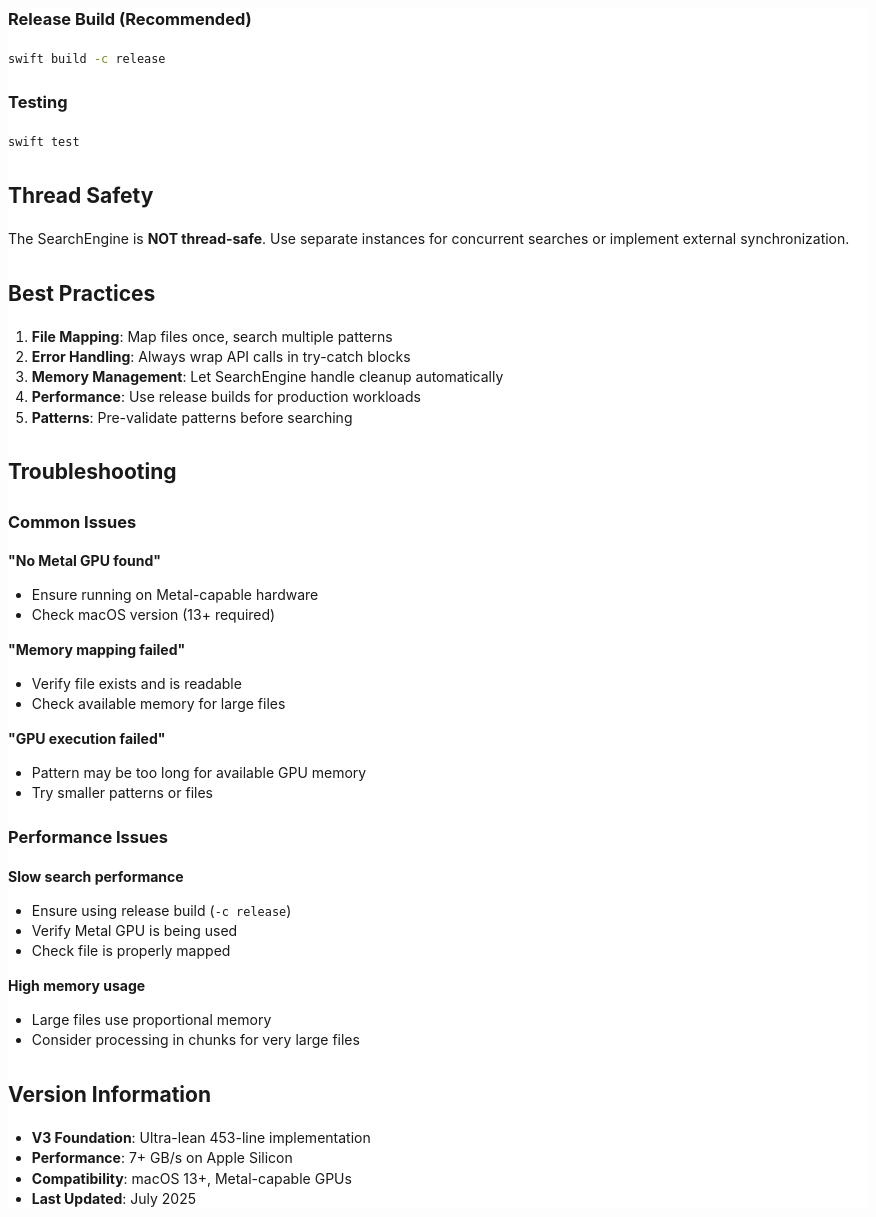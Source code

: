 ### Release Build (Recommended)
```bash
swift build -c release
```

### Testing
```bash
swift test
```

## Thread Safety

The SearchEngine is **NOT thread-safe**. Use separate instances for concurrent searches or implement external synchronization.

## Best Practices

1. **File Mapping**: Map files once, search multiple patterns
2. **Error Handling**: Always wrap API calls in try-catch blocks
3. **Memory Management**: Let SearchEngine handle cleanup automatically
4. **Performance**: Use release builds for production workloads
5. **Patterns**: Pre-validate patterns before searching

## Troubleshooting

### Common Issues

**"No Metal GPU found"**
- Ensure running on Metal-capable hardware
- Check macOS version (13+ required)

**"Memory mapping failed"**
- Verify file exists and is readable
- Check available memory for large files

**"GPU execution failed"**
- Pattern may be too long for available GPU memory
- Try smaller patterns or files

### Performance Issues

**Slow search performance**
- Ensure using release build (`-c release`)
- Verify Metal GPU is being used
- Check file is properly mapped

**High memory usage**
- Large files use proportional memory
- Consider processing in chunks for very large files

## Version Information

- **V3 Foundation**: Ultra-lean 453-line implementation
- **Performance**: 7+ GB/s on Apple Silicon
- **Compatibility**: macOS 13+, Metal-capable GPUs
- **Last Updated**: July 2025